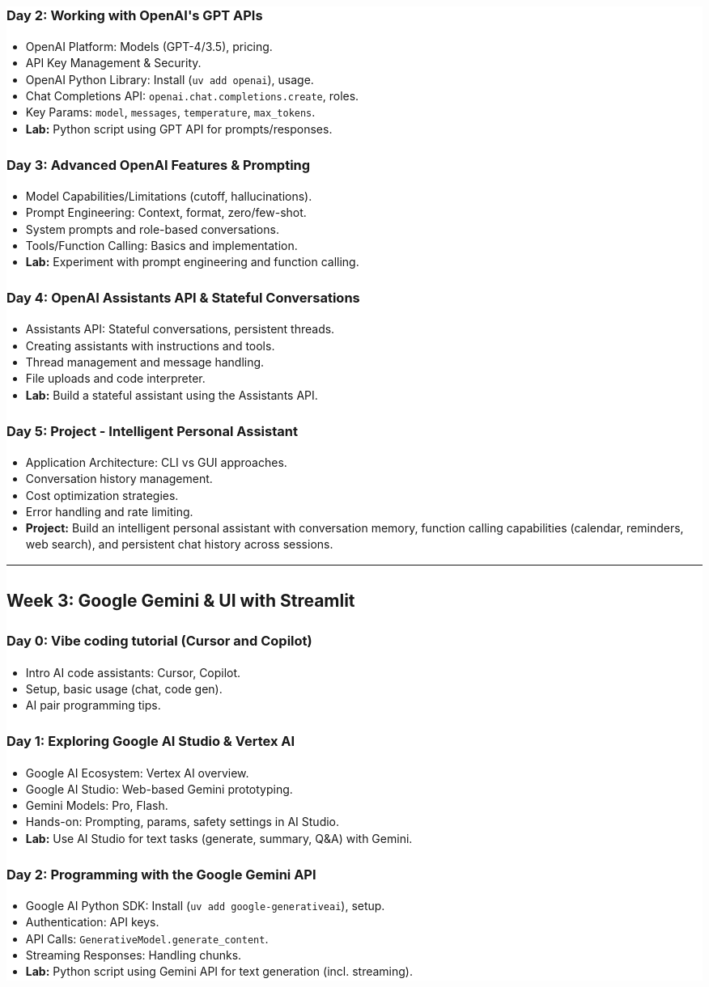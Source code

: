 ### **Day 2: Working with OpenAI's GPT APIs**
- OpenAI Platform: Models (GPT-4/3.5), pricing.
- API Key Management & Security.
- OpenAI Python Library: Install (`uv add openai`), usage.
- Chat Completions API: `openai.chat.completions.create`, roles.
- Key Params: `model`, `messages`, `temperature`, `max_tokens`.
- **Lab:** Python script using GPT API for prompts/responses.

### **Day 3: Advanced OpenAI Features & Prompting**
- Model Capabilities/Limitations (cutoff, hallucinations).
- Prompt Engineering: Context, format, zero/few-shot.
- System prompts and role-based conversations.
- Tools/Function Calling: Basics and implementation.
- **Lab:** Experiment with prompt engineering and function calling.

### **Day 4: OpenAI Assistants API & Stateful Conversations**
- Assistants API: Stateful conversations, persistent threads.
- Creating assistants with instructions and tools.
- Thread management and message handling.
- File uploads and code interpreter.
- **Lab:** Build a stateful assistant using the Assistants API.

### **Day 5: Project - Intelligent Personal Assistant**
- Application Architecture: CLI vs GUI approaches.
- Conversation history management.
- Cost optimization strategies.
- Error handling and rate limiting.
- **Project:** Build an intelligent personal assistant with conversation memory, function calling capabilities (calendar, reminders, web search), and persistent chat history across sessions.

---

## **Week 3: Google Gemini & UI with Streamlit**

### **Day 0: Vibe coding tutorial (Cursor and Copilot)**
- Intro AI code assistants: Cursor, Copilot.
- Setup, basic usage (chat, code gen).
- AI pair programming tips.

### **Day 1: Exploring Google AI Studio & Vertex AI**
- Google AI Ecosystem: Vertex AI overview.
- Google AI Studio: Web-based Gemini prototyping.
- Gemini Models: Pro, Flash.
- Hands-on: Prompting, params, safety settings in AI Studio.
- **Lab:** Use AI Studio for text tasks (generate, summary, Q&A) with Gemini.

### **Day 2: Programming with the Google Gemini API**
- Google AI Python SDK: Install (`uv add google-generativeai`), setup.
- Authentication: API keys.
- API Calls: `GenerativeModel.generate_content`.
- Streaming Responses: Handling chunks.
- **Lab:** Python script using Gemini API for text generation (incl. streaming).
